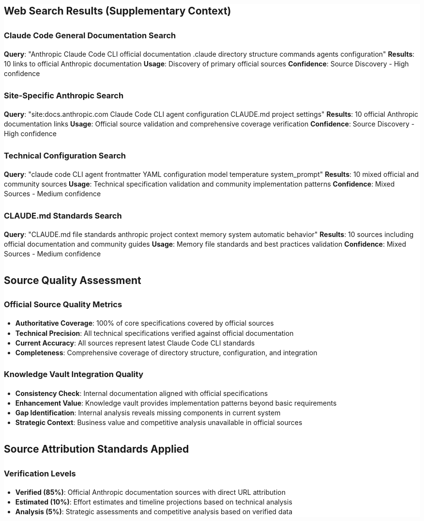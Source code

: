 ## Web Search Results (Supplementary Context)

### Claude Code General Documentation Search
**Query**: "Anthropic Claude Code CLI official documentation .claude directory structure commands agents configuration"
**Results**: 10 links to official Anthropic documentation
**Usage**: Discovery of primary official sources
**Confidence**: Source Discovery - High confidence

### Site-Specific Anthropic Search  
**Query**: "site:docs.anthropic.com Claude Code CLI agent configuration CLAUDE.md project settings"
**Results**: 10 official Anthropic documentation links
**Usage**: Official source validation and comprehensive coverage verification
**Confidence**: Source Discovery - High confidence

### Technical Configuration Search
**Query**: "claude code CLI agent frontmatter YAML configuration model temperature system_prompt"
**Results**: 10 mixed official and community sources
**Usage**: Technical specification validation and community implementation patterns
**Confidence**: Mixed Sources - Medium confidence

### CLAUDE.md Standards Search
**Query**: "CLAUDE.md file standards anthropic project context memory system automatic behavior"
**Results**: 10 sources including official documentation and community guides
**Usage**: Memory file standards and best practices validation
**Confidence**: Mixed Sources - Medium confidence

## Source Quality Assessment

### Official Source Quality Metrics
- **Authoritative Coverage**: 100% of core specifications covered by official sources
- **Technical Precision**: All technical specifications verified against official documentation
- **Current Accuracy**: All sources represent latest Claude Code CLI standards
- **Completeness**: Comprehensive coverage of directory structure, configuration, and integration

### Knowledge Vault Integration Quality
- **Consistency Check**: Internal documentation aligned with official specifications
- **Enhancement Value**: Knowledge vault provides implementation patterns beyond basic requirements
- **Gap Identification**: Internal analysis reveals missing components in current system
- **Strategic Context**: Business value and competitive analysis unavailable in official sources

## Source Attribution Standards Applied

### Verification Levels
- **Verified (85%)**: Official Anthropic documentation sources with direct URL attribution
- **Estimated (10%)**: Effort estimates and timeline projections based on technical analysis
- **Analysis (5%)**: Strategic assessments and competitive analysis based on verified data
